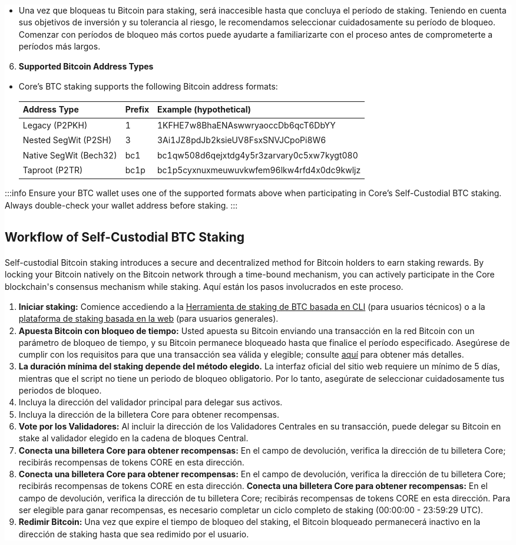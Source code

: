   - Una vez que bloqueas tu Bitcoin para staking, será inaccesible hasta que concluya el período de staking. Teniendo en cuenta sus objetivos de inversión y su tolerancia al riesgo, le recomendamos seleccionar cuidadosamente su período de bloqueo. Comenzar con períodos de bloqueo más cortos puede ayudarte a familiarizarte con el proceso antes de comprometerte a períodos más largos.
6. **Supported Bitcoin Address Types**
  - Core’s BTC staking supports the following Bitcoin address formats:

    | Address Type                              | Prefix | Example (hypothetical)  |
    | ----------------------------------------- | ------ | ------------------------------------------ |
    | Legacy (P2PKH)         | 1      | 1KFHE7w8BhaENAswwryaoccDb6qcT6DbYY         |
    | Nested SegWit (P2SH)   | 3      | 3Ai1JZ8pdJb2ksieUV8FsxSNVJCpoPi8W6         |
    | Native SegWit (Bech32) | bc1    | bc1qw508d6qejxtdg4y5r3zarvary0c5xw7kygt080 |
    | Taproot (P2TR)         | bc1p   | bc1p5cyxnuxmeuwuvkwfem96lkw4rfd4x0dc9kwljz |

:::info
Ensure your BTC wallet uses one of the supported formats above when participating in Core’s Self-Custodial BTC staking. Always double-check your wallet address before staking.
:::

## Workflow of Self-Custodial BTC Staking

Self-custodial Bitcoin staking introduces a secure and decentralized method for Bitcoin holders to earn staking rewards. By locking your Bitcoin natively on the Bitcoin network through a time-bound mechanism, you can actively participate in the Core blockchain's consensus mechanism while staking. Aquí están los pasos involucrados en este proceso.

1. **Iniciar staking:** Comience accediendo a la [Herramienta de staking de BTC basada en CLI](https://github.com/coredao-org/btc-staking-tool) (para usuarios técnicos) o a la [plataforma de staking basada en la web](https://stake.coredao.org/) (para usuarios generales).
2. **Apuesta Bitcoin con bloqueo de tiempo:** Usted apuesta su Bitcoin enviando una transacción en la red Bitcoin con un parámetro de bloqueo de tiempo, y su Bitcoin permanece bloqueado hasta que finalice el período especificado. Asegúrese de cumplir con los requisitos para que una transacción sea válida y elegible; consulte [aquí](../btc-staking/design#requirements-for-transaction-validity) para obtener más detalles.
  1. **La duración mínima del staking depende del método elegido.** La interfaz oficial del sitio web requiere un mínimo de 5 días, mientras que el script no tiene un periodo de bloqueo obligatorio. Por lo tanto, asegúrate de seleccionar cuidadosamente tus periodos de bloqueo.
  2. Incluya la dirección del validador principal para delegar sus activos.
  3. Incluya la dirección de la billetera Core para obtener recompensas.
3. **Vote por los Validadores:** Al incluir la dirección de los Validadores Centrales en su transacción, puede delegar su Bitcoin en stake al validador elegido en la cadena de bloques Central.
4. **Conecta una billetera Core para obtener recompensas:** En el campo de devolución, verifica la dirección de tu billetera Core; recibirás recompensas de tokens CORE en esta dirección.
5. **Conecta una billetera Core para obtener recompensas:** En el campo de devolución, verifica la dirección de tu billetera Core; recibirás recompensas de tokens CORE en esta dirección. **Conecta una billetera Core para obtener recompensas:** En el campo de devolución, verifica la dirección de tu billetera Core; recibirás recompensas de tokens CORE en esta dirección. Para ser elegible para ganar recompensas, es necesario completar un ciclo completo de staking (00:00:00 - 23:59:29 UTC).
6. **Redimir Bitcoin:** Una vez que expire el tiempo de bloqueo del staking, el Bitcoin bloqueado permanecerá inactivo en la dirección de staking hasta que sea redimido por el usuario.
